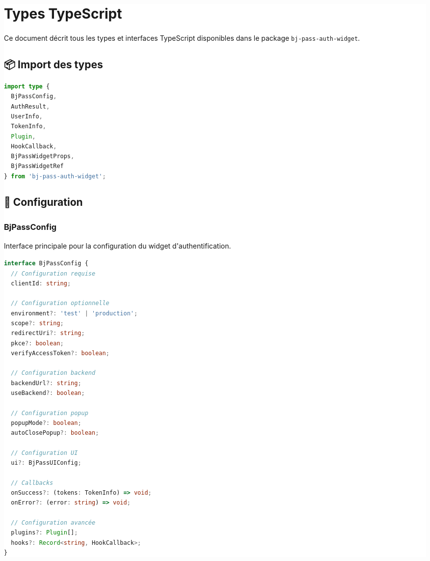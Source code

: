 # Types TypeScript

Ce document décrit tous les types et interfaces TypeScript disponibles dans le package `bj-pass-auth-widget`.

## 📦 Import des types

```typescript
import type {
  BjPassConfig,
  AuthResult,
  UserInfo,
  TokenInfo,
  Plugin,
  HookCallback,
  BjPassWidgetProps,
  BjPassWidgetRef
} from 'bj-pass-auth-widget';
```

## 🔧 Configuration

### BjPassConfig

Interface principale pour la configuration du widget d'authentification.

```typescript
interface BjPassConfig {
  // Configuration requise
  clientId: string;
  
  // Configuration optionnelle
  environment?: 'test' | 'production';
  scope?: string;
  redirectUri?: string;
  pkce?: boolean;
  verifyAccessToken?: boolean;
  
  // Configuration backend
  backendUrl?: string;
  useBackend?: boolean;
  
  // Configuration popup
  popupMode?: boolean;
  autoClosePopup?: boolean;
  
  // Configuration UI
  ui?: BjPassUIConfig;
  
  // Callbacks
  onSuccess?: (tokens: TokenInfo) => void;
  onError?: (error: string) => void;
  
  // Configuration avancée
  plugins?: Plugin[];
  hooks?: Record<string, HookCallback>;
}
```
